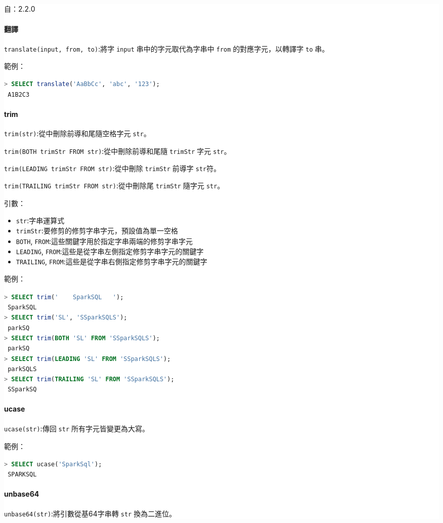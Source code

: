 自：2.2.0

#### 翻譯

`translate(input, from, to)`:將字 `input` 串中的字元取代為字串中 `from` 的對應字元，以轉譯字 `to` 串。

範例：

```sql
> SELECT translate('AaBbCc', 'abc', '123');
 A1B2C3
```

#### trim

`trim(str)`:從中刪除前導和尾隨空格字元 `str`。

`trim(BOTH trimStr FROM str)`:從中刪除前導和尾隨 `trimStr` 字元 `str`。

`trim(LEADING trimStr FROM str)`:從中刪除 `trimStr` 前導字 `str`符。

`trim(TRAILING trimStr FROM str)`:從中刪除尾 `trimStr` 隨字元 `str`。

引數：
- `str`:字串運算式
- `trimStr`:要修剪的修剪字串字元，預設值為單一空格
- `BOTH`, `FROM`:這些關鍵字用於指定字串兩端的修剪字串字元
- `LEADING`, `FROM`:這些是從字串左側指定修剪字串字元的關鍵字
- `TRAILING`, `FROM`:這些是從字串右側指定修剪字串字元的關鍵字

範例：

```sql
> SELECT trim('    SparkSQL   ');
 SparkSQL
> SELECT trim('SL', 'SSparkSQLS');
 parkSQ
> SELECT trim(BOTH 'SL' FROM 'SSparkSQLS');
 parkSQ
> SELECT trim(LEADING 'SL' FROM 'SSparkSQLS');
 parkSQLS
> SELECT trim(TRAILING 'SL' FROM 'SSparkSQLS');
 SSparkSQ
```

#### ucase

`ucase(str)`:傳回 `str` 所有字元皆變更為大寫。

範例：

```sql
> SELECT ucase('SparkSql');
 SPARKSQL
```

#### unbase64

`unbase64(str)`:將引數從基64字串轉 `str` 換為二進位。
